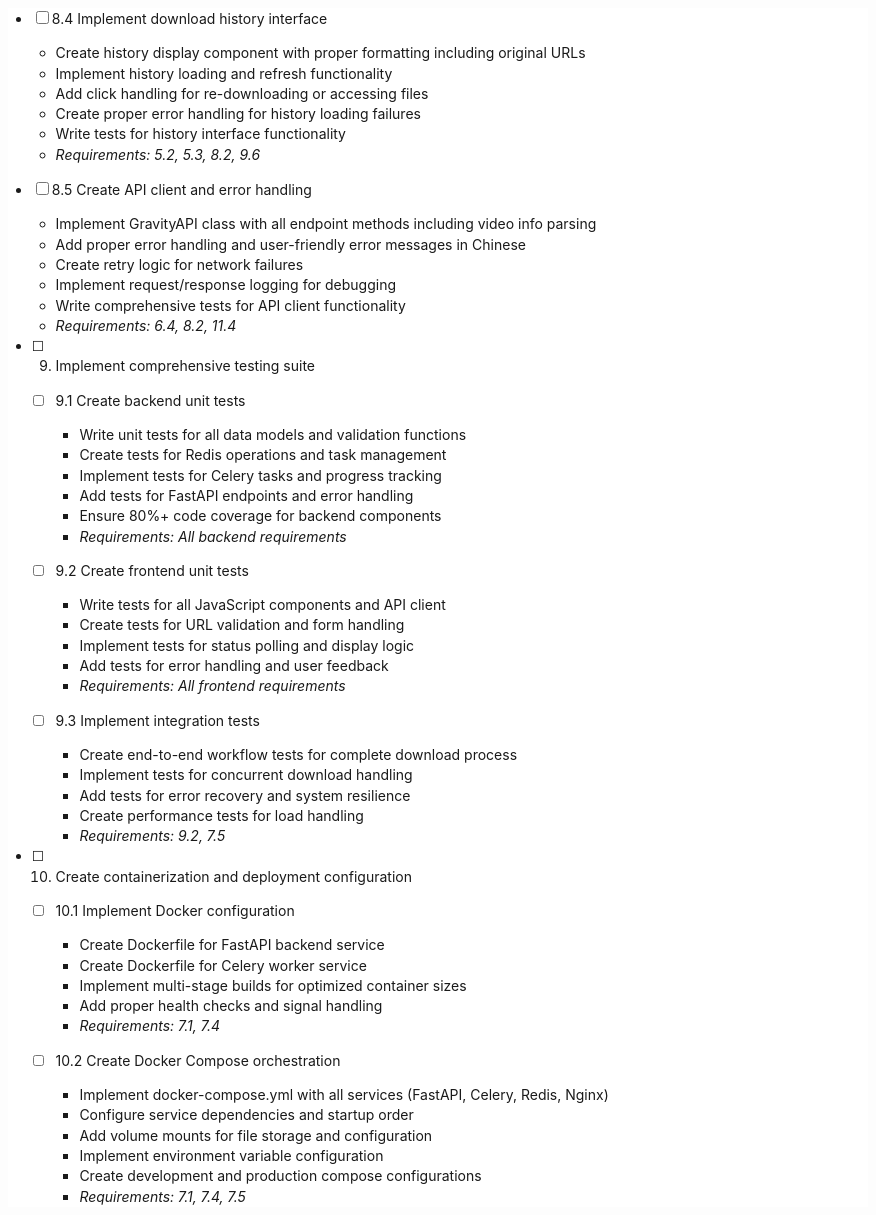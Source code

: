   - [ ] 8.4 Implement download history interface
    - Create history display component with proper formatting including original URLs
    - Implement history loading and refresh functionality
    - Add click handling for re-downloading or accessing files
    - Create proper error handling for history loading failures
    - Write tests for history interface functionality
    - _Requirements: 5.2, 5.3, 8.2, 9.6_

  - [ ] 8.5 Create API client and error handling
    - Implement GravityAPI class with all endpoint methods including video info parsing
    - Add proper error handling and user-friendly error messages in Chinese
    - Create retry logic for network failures
    - Implement request/response logging for debugging
    - Write comprehensive tests for API client functionality
    - _Requirements: 6.4, 8.2, 11.4_

- [ ] 9. Implement comprehensive testing suite
  - [ ] 9.1 Create backend unit tests
    - Write unit tests for all data models and validation functions
    - Create tests for Redis operations and task management
    - Implement tests for Celery tasks and progress tracking
    - Add tests for FastAPI endpoints and error handling
    - Ensure 80%+ code coverage for backend components
    - _Requirements: All backend requirements_

  - [ ] 9.2 Create frontend unit tests
    - Write tests for all JavaScript components and API client
    - Create tests for URL validation and form handling
    - Implement tests for status polling and display logic
    - Add tests for error handling and user feedback
    - _Requirements: All frontend requirements_

  - [ ] 9.3 Implement integration tests
    - Create end-to-end workflow tests for complete download process
    - Implement tests for concurrent download handling
    - Add tests for error recovery and system resilience
    - Create performance tests for load handling
    - _Requirements: 9.2, 7.5_

- [ ] 10. Create containerization and deployment configuration
  - [ ] 10.1 Implement Docker configuration
    - Create Dockerfile for FastAPI backend service
    - Create Dockerfile for Celery worker service
    - Implement multi-stage builds for optimized container sizes
    - Add proper health checks and signal handling
    - _Requirements: 7.1, 7.4_

  - [ ] 10.2 Create Docker Compose orchestration
    - Implement docker-compose.yml with all services (FastAPI, Celery, Redis, Nginx)
    - Configure service dependencies and startup order
    - Add volume mounts for file storage and configuration
    - Implement environment variable configuration
    - Create development and production compose configurations
    - _Requirements: 7.1, 7.4, 7.5_
